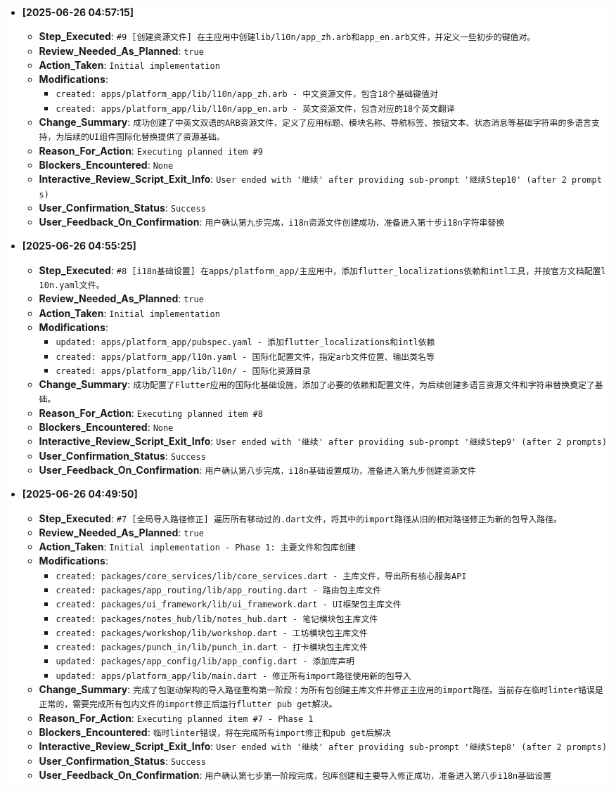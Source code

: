 * **[2025-06-26 04:57:15]**
    * **Step_Executed**: `#9 [创建资源文件] 在主应用中创建lib/l10n/app_zh.arb和app_en.arb文件，并定义一些初步的键值对。`
    * **Review_Needed_As_Planned**: `true`
    * **Action_Taken**: `Initial implementation`
    * **Modifications**:
        * `created: apps/platform_app/lib/l10n/app_zh.arb - 中文资源文件，包含18个基础键值对`
        * `created: apps/platform_app/lib/l10n/app_en.arb - 英文资源文件，包含对应的18个英文翻译`
    * **Change_Summary**: `成功创建了中英文双语的ARB资源文件，定义了应用标题、模块名称、导航标签、按钮文本、状态消息等基础字符串的多语言支持，为后续的UI组件国际化替换提供了资源基础。`
    * **Reason_For_Action**: `Executing planned item #9`
    * **Blockers_Encountered**: `None`
    * **Interactive_Review_Script_Exit_Info**: `User ended with '继续' after providing sub-prompt '继续Step10' (after 2 prompts)`
    * **User_Confirmation_Status**: `Success`
    * **User_Feedback_On_Confirmation**: `用户确认第九步完成，i18n资源文件创建成功，准备进入第十步i18n字符串替换`

* **[2025-06-26 04:55:25]**
    * **Step_Executed**: `#8 [i18n基础设置] 在apps/platform_app/主应用中，添加flutter_localizations依赖和intl工具，并按官方文档配置l10n.yaml文件。`
    * **Review_Needed_As_Planned**: `true`
    * **Action_Taken**: `Initial implementation`
    * **Modifications**:
        * `updated: apps/platform_app/pubspec.yaml - 添加flutter_localizations和intl依赖`
        * `created: apps/platform_app/l10n.yaml - 国际化配置文件，指定arb文件位置、输出类名等`
        * `created: apps/platform_app/lib/l10n/ - 国际化资源目录`
    * **Change_Summary**: `成功配置了Flutter应用的国际化基础设施，添加了必要的依赖和配置文件，为后续创建多语言资源文件和字符串替换奠定了基础。`
    * **Reason_For_Action**: `Executing planned item #8`
    * **Blockers_Encountered**: `None`
    * **Interactive_Review_Script_Exit_Info**: `User ended with '继续' after providing sub-prompt '继续Step9' (after 2 prompts)`
    * **User_Confirmation_Status**: `Success`
    * **User_Feedback_On_Confirmation**: `用户确认第八步完成，i18n基础设置成功，准备进入第九步创建资源文件`

* **[2025-06-26 04:49:50]**
    * **Step_Executed**: `#7 [全局导入路径修正] 遍历所有移动过的.dart文件，将其中的import路径从旧的相对路径修正为新的包导入路径。`
    * **Review_Needed_As_Planned**: `true`
    * **Action_Taken**: `Initial implementation - Phase 1: 主要文件和包库创建`
    * **Modifications**:
        * `created: packages/core_services/lib/core_services.dart - 主库文件，导出所有核心服务API`
        * `created: packages/app_routing/lib/app_routing.dart - 路由包主库文件`
        * `created: packages/ui_framework/lib/ui_framework.dart - UI框架包主库文件`
        * `created: packages/notes_hub/lib/notes_hub.dart - 笔记模块包主库文件`
        * `created: packages/workshop/lib/workshop.dart - 工坊模块包主库文件`
        * `created: packages/punch_in/lib/punch_in.dart - 打卡模块包主库文件`
        * `updated: packages/app_config/lib/app_config.dart - 添加库声明`
        * `updated: apps/platform_app/lib/main.dart - 修正所有import路径使用新的包导入`
    * **Change_Summary**: `完成了包驱动架构的导入路径重构第一阶段：为所有包创建主库文件并修正主应用的import路径。当前存在临时linter错误是正常的，需要完成所有包内文件的import修正后运行flutter pub get解决。`
    * **Reason_For_Action**: `Executing planned item #7 - Phase 1`
    * **Blockers_Encountered**: `临时linter错误，将在完成所有import修正和pub get后解决`
    * **Interactive_Review_Script_Exit_Info**: `User ended with '继续' after providing sub-prompt '继续Step8' (after 2 prompts)`
    * **User_Confirmation_Status**: `Success`
    * **User_Feedback_On_Confirmation**: `用户确认第七步第一阶段完成，包库创建和主要导入修正成功，准备进入第八步i18n基础设置`
